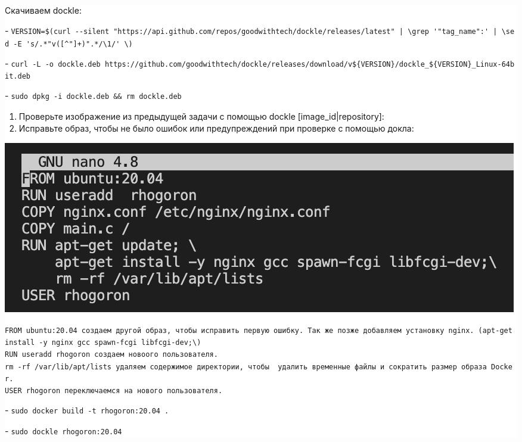Скачиваем dockle:

\-
`VERSION=$(curl --silent "https://api.github.com/repos/goodwithtech/dockle/releases/latest" | \grep '"tag_name":' | \sed -E 's/.*"v([^"]+)".*/\1/' \)`

\-
`curl -L -o dockle.deb https://github.com/goodwithtech/dockle/releases/download/v${VERSION}/dockle_${VERSION}_Linux-64bit.deb `

\-
`sudo dpkg -i dockle.deb && rm dockle.deb`

1. Проверьте изображение из предыдущей задачи с помощью dockle [image_id|repository]:
2. Исправьте образ, чтобы не было ошибок или предупреждений при проверке с помощью докла:

![Alt text](src/screen/25.png  "Исправленный Dockerfile")

    FROM ubuntu:20.04 создаем другой образ, чтобы исправить первую ошибку. Так же позже добавляем установку nginx. (apt-get install -y nginx gcc spawn-fcgi libfcgi-dev;\)
    RUN useradd rhogoron создаем новоого пользователя.
    rm -rf /var/lib/apt/lists удаляем содержимое директории, чтобы  удалить временные файлы и сократить размер образа Docker.
    USER rhogoron переключаемся на нового пользователя.
    
\-
`sudo docker build -t rhogoron:20.04 .`

\-
`sudo dockle rhogoron:20.04`
